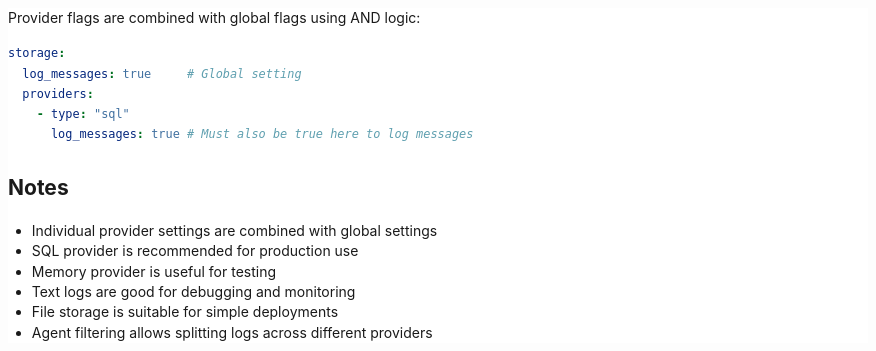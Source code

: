 Provider flags are combined with global flags using AND logic:

```yaml
storage:
  log_messages: true     # Global setting
  providers:
    - type: "sql"
      log_messages: true # Must also be true here to log messages
```

## Notes

- Individual provider settings are combined with global settings
- SQL provider is recommended for production use
- Memory provider is useful for testing
- Text logs are good for debugging and monitoring
- File storage is suitable for simple deployments
- Agent filtering allows splitting logs across different providers
